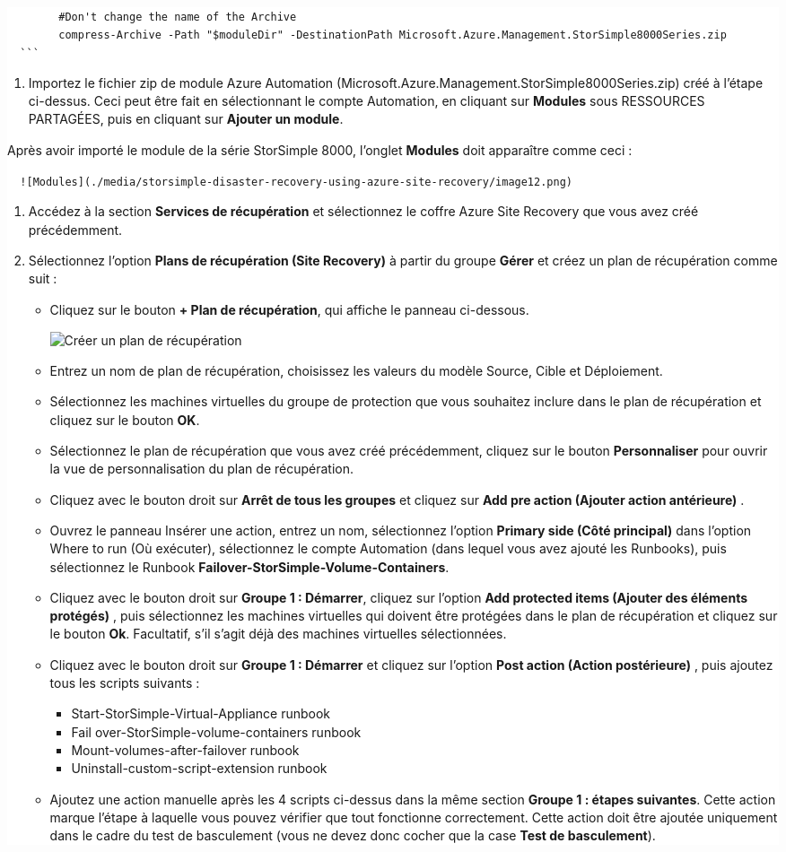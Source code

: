             #Don't change the name of the Archive
            compress-Archive -Path "$moduleDir" -DestinationPath Microsoft.Azure.Management.StorSimple8000Series.zip
      ```
         
   1. Importez le fichier zip de module Azure Automation (Microsoft.Azure.Management.StorSimple8000Series.zip) créé à l’étape ci-dessus. Ceci peut être fait en sélectionnant le compte Automation, en cliquant sur **Modules** sous RESSOURCES PARTAGÉES, puis en cliquant sur **Ajouter un module**.
   
   Après avoir importé le module de la série StorSimple 8000, l’onglet **Modules** doit apparaître comme ceci :
   
      ![Modules](./media/storsimple-disaster-recovery-using-azure-site-recovery/image12.png)

1. Accédez à la section **Services de récupération** et sélectionnez le coffre Azure Site Recovery que vous avez créé précédemment.
1. Sélectionnez l’option **Plans de récupération (Site Recovery)** à partir du groupe **Gérer** et créez un plan de récupération comme suit :
   
   - Cliquez sur le bouton **+ Plan de récupération**, qui affiche le panneau ci-dessous.
      
      ![Créer un plan de récupération](./media/storsimple-disaster-recovery-using-azure-site-recovery/image6.png)
      
   - Entrez un nom de plan de récupération, choisissez les valeurs du modèle Source, Cible et Déploiement.
   
   - Sélectionnez les machines virtuelles du groupe de protection que vous souhaitez inclure dans le plan de récupération et cliquez sur le bouton **OK**.
   
   - Sélectionnez le plan de récupération que vous avez créé précédemment, cliquez sur le bouton **Personnaliser** pour ouvrir la vue de personnalisation du plan de récupération.
   
   - Cliquez avec le bouton droit sur **Arrêt de tous les groupes** et cliquez sur **Add pre action (Ajouter action antérieure)** .
   
   - Ouvrez le panneau Insérer une action, entrez un nom, sélectionnez l’option **Primary side (Côté principal)** dans l’option Where to run (Où exécuter), sélectionnez le compte Automation (dans lequel vous avez ajouté les Runbooks), puis sélectionnez le Runbook **Failover-StorSimple-Volume-Containers**.
   
   - Cliquez avec le bouton droit sur **Groupe 1 : Démarrer**, cliquez sur l’option **Add protected items (Ajouter des éléments protégés)** , puis sélectionnez les machines virtuelles qui doivent être protégées dans le plan de récupération et cliquez sur le bouton **Ok**. Facultatif, s’il s’agit déjà des machines virtuelles sélectionnées.
   
   - Cliquez avec le bouton droit sur **Groupe 1 : Démarrer** et cliquez sur l’option **Post action (Action postérieure)** , puis ajoutez tous les scripts suivants :  
      
      - Start-StorSimple-Virtual-Appliance runbook  
      - Fail over-StorSimple-volume-containers runbook  
      - Mount-volumes-after-failover runbook  
      - Uninstall-custom-script-extension runbook  
        
   - Ajoutez une action manuelle après les 4 scripts ci-dessus dans la même section **Groupe 1 : étapes suivantes**. Cette action marque l’étape à laquelle vous pouvez vérifier que tout fonctionne correctement. Cette action doit être ajoutée uniquement dans le cadre du test de basculement (vous ne devez donc cocher que la case **Test de basculement**).
    